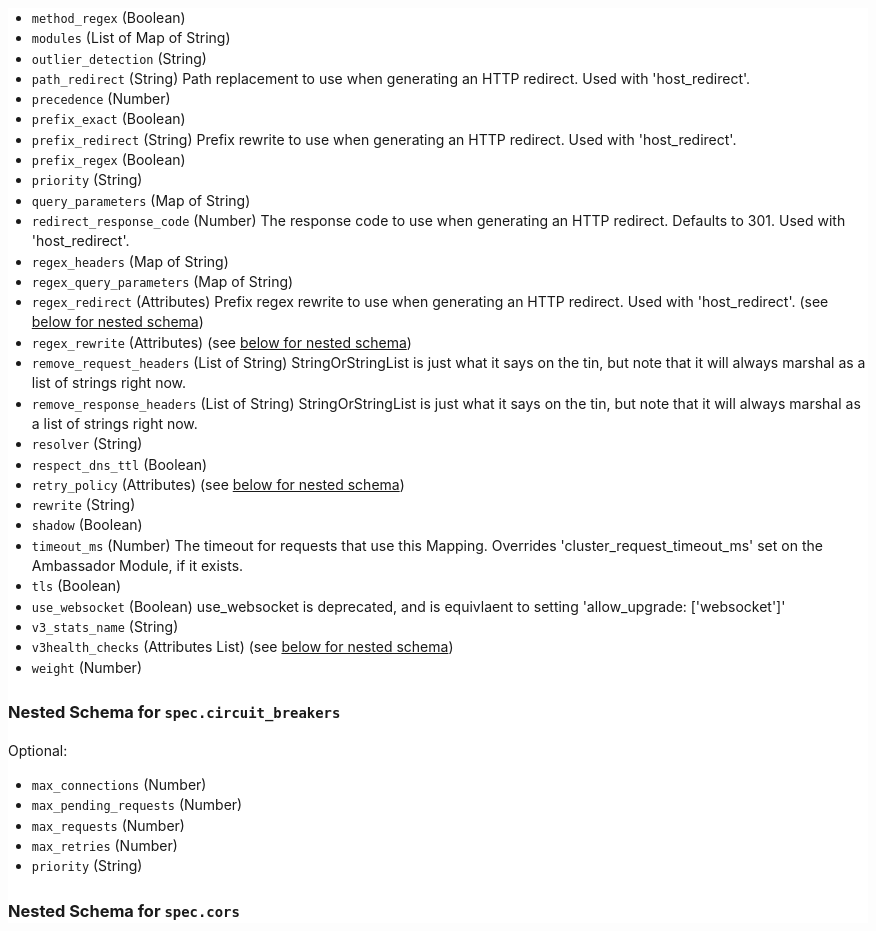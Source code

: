 - `method_regex` (Boolean)
- `modules` (List of Map of String)
- `outlier_detection` (String)
- `path_redirect` (String) Path replacement to use when generating an HTTP redirect. Used with 'host_redirect'.
- `precedence` (Number)
- `prefix_exact` (Boolean)
- `prefix_redirect` (String) Prefix rewrite to use when generating an HTTP redirect. Used with 'host_redirect'.
- `prefix_regex` (Boolean)
- `priority` (String)
- `query_parameters` (Map of String)
- `redirect_response_code` (Number) The response code to use when generating an HTTP redirect. Defaults to 301. Used with 'host_redirect'.
- `regex_headers` (Map of String)
- `regex_query_parameters` (Map of String)
- `regex_redirect` (Attributes) Prefix regex rewrite to use when generating an HTTP redirect. Used with 'host_redirect'. (see [below for nested schema](#nestedatt--spec--regex_redirect))
- `regex_rewrite` (Attributes) (see [below for nested schema](#nestedatt--spec--regex_rewrite))
- `remove_request_headers` (List of String) StringOrStringList is just what it says on the tin, but note that it will always marshal as a list of strings right now.
- `remove_response_headers` (List of String) StringOrStringList is just what it says on the tin, but note that it will always marshal as a list of strings right now.
- `resolver` (String)
- `respect_dns_ttl` (Boolean)
- `retry_policy` (Attributes) (see [below for nested schema](#nestedatt--spec--retry_policy))
- `rewrite` (String)
- `shadow` (Boolean)
- `timeout_ms` (Number) The timeout for requests that use this Mapping. Overrides 'cluster_request_timeout_ms' set on the Ambassador Module, if it exists.
- `tls` (Boolean)
- `use_websocket` (Boolean) use_websocket is deprecated, and is equivlaent to setting 'allow_upgrade: ['websocket']'
- `v3_stats_name` (String)
- `v3health_checks` (Attributes List) (see [below for nested schema](#nestedatt--spec--v3health_checks))
- `weight` (Number)

<a id="nestedatt--spec--circuit_breakers"></a>
### Nested Schema for `spec.circuit_breakers`

Optional:

- `max_connections` (Number)
- `max_pending_requests` (Number)
- `max_requests` (Number)
- `max_retries` (Number)
- `priority` (String)


<a id="nestedatt--spec--cors"></a>
### Nested Schema for `spec.cors`
